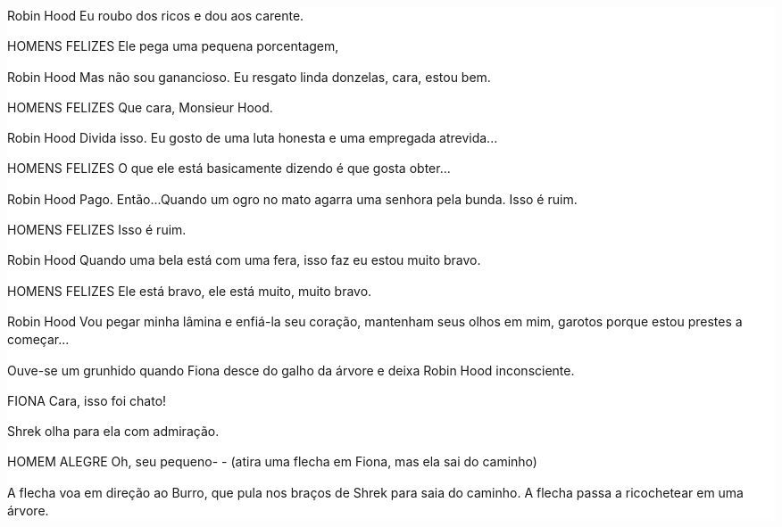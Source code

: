 Robin Hood
Eu roubo dos ricos e dou aos
carente.

HOMENS FELIZES
Ele pega uma pequena porcentagem,

Robin Hood
Mas não sou ganancioso. Eu resgato linda
donzelas, cara, estou bem.

HOMENS FELIZES
Que cara, Monsieur Hood.

Robin Hood
Divida isso. Eu gosto de uma luta honesta
e uma empregada atrevida...

HOMENS FELIZES
O que ele está basicamente dizendo é que gosta
obter...

Robin Hood
Pago. Então...Quando um ogro no mato
agarra uma senhora pela bunda. Isso é ruim.


HOMENS FELIZES
Isso é ruim.

Robin Hood
Quando uma bela está com uma fera, isso faz
eu estou muito bravo.

HOMENS FELIZES
Ele está bravo, ele está muito, muito bravo.


Robin Hood
Vou pegar minha lâmina e enfiá-la
seu coração, mantenham seus olhos em mim, garotos
porque estou prestes a começar...

Ouve-se um grunhido quando Fiona desce do galho da árvore e
deixa Robin Hood inconsciente.

FIONA
Cara, isso foi chato!

Shrek olha para ela com admiração.

HOMEM ALEGRE
Oh, seu pequeno- - (atira uma flecha em
Fiona, mas ela sai do caminho)


A flecha voa em direção ao Burro, que pula nos braços de Shrek para
saia do caminho. A flecha passa a ricochetear em uma árvore.

